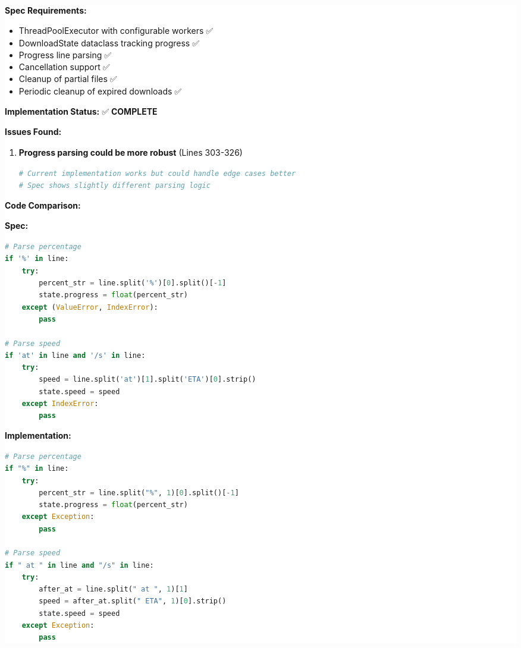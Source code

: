 **Spec Requirements:**
- ThreadPoolExecutor with configurable workers ✅
- DownloadState dataclass tracking progress ✅
- Progress line parsing ✅
- Cancellation support ✅
- Cleanup of partial files ✅
- Periodic cleanup of expired downloads ✅

**Implementation Status:** ✅ **COMPLETE**

**Issues Found:**
1. **Progress parsing could be more robust** (Lines 303-326)
   ```python
   # Current implementation works but could handle edge cases better
   # Spec shows slightly different parsing logic
   ```

**Code Comparison:**

**Spec:**
```python
# Parse percentage
if '%' in line:
    try:
        percent_str = line.split('%')[0].split()[-1]
        state.progress = float(percent_str)
    except (ValueError, IndexError):
        pass

# Parse speed
if 'at' in line and '/s' in line:
    try:
        speed = line.split('at')[1].split('ETA')[0].strip()
        state.speed = speed
    except IndexError:
        pass
```

**Implementation:**
```python
# Parse percentage
if "%" in line:
    try:
        percent_str = line.split("%", 1)[0].split()[-1]
        state.progress = float(percent_str)
    except Exception:
        pass

# Parse speed
if " at " in line and "/s" in line:
    try:
        after_at = line.split(" at ", 1)[1]
        speed = after_at.split(" ETA", 1)[0].strip()
        state.speed = speed
    except Exception:
        pass
```
